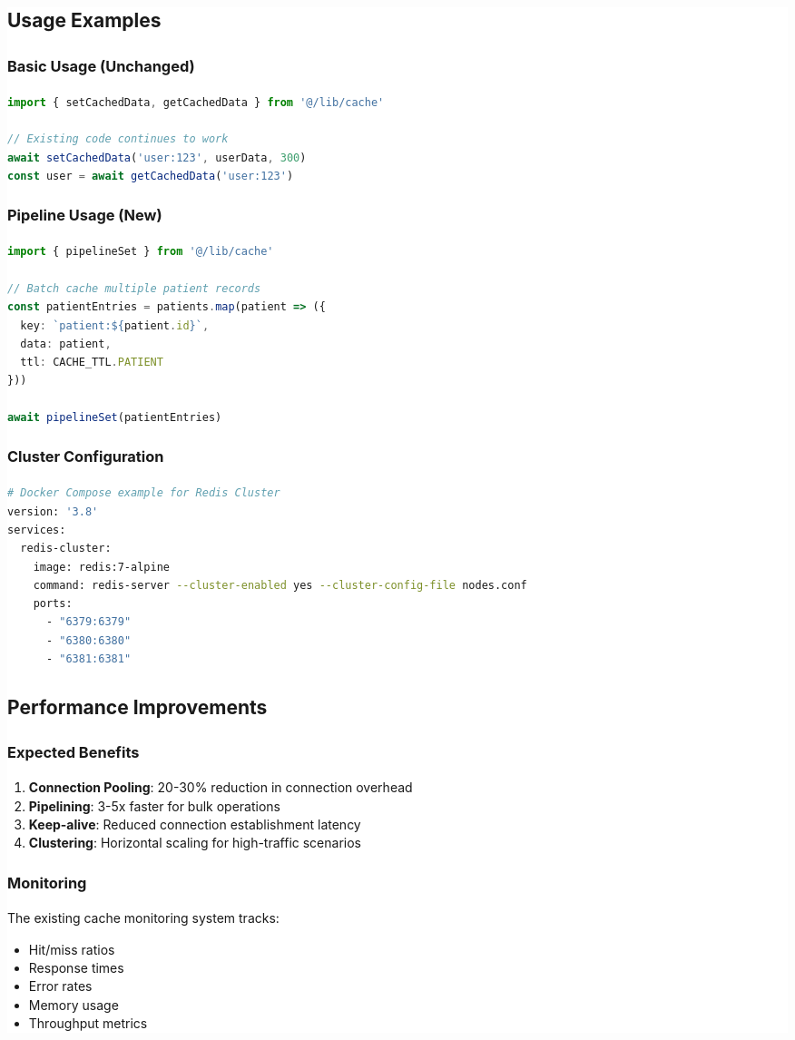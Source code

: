 ## Usage Examples

### Basic Usage (Unchanged)
```typescript
import { setCachedData, getCachedData } from '@/lib/cache'

// Existing code continues to work
await setCachedData('user:123', userData, 300)
const user = await getCachedData('user:123')
```

### Pipeline Usage (New)
```typescript
import { pipelineSet } from '@/lib/cache'

// Batch cache multiple patient records
const patientEntries = patients.map(patient => ({
  key: `patient:${patient.id}`,
  data: patient,
  ttl: CACHE_TTL.PATIENT
}))

await pipelineSet(patientEntries)
```

### Cluster Configuration
```bash
# Docker Compose example for Redis Cluster
version: '3.8'
services:
  redis-cluster:
    image: redis:7-alpine
    command: redis-server --cluster-enabled yes --cluster-config-file nodes.conf
    ports:
      - "6379:6379"
      - "6380:6380"
      - "6381:6381"
```

## Performance Improvements

### Expected Benefits
1. **Connection Pooling**: 20-30% reduction in connection overhead
2. **Pipelining**: 3-5x faster for bulk operations
3. **Keep-alive**: Reduced connection establishment latency
4. **Clustering**: Horizontal scaling for high-traffic scenarios

### Monitoring
The existing cache monitoring system tracks:
- Hit/miss ratios
- Response times
- Error rates
- Memory usage
- Throughput metrics
